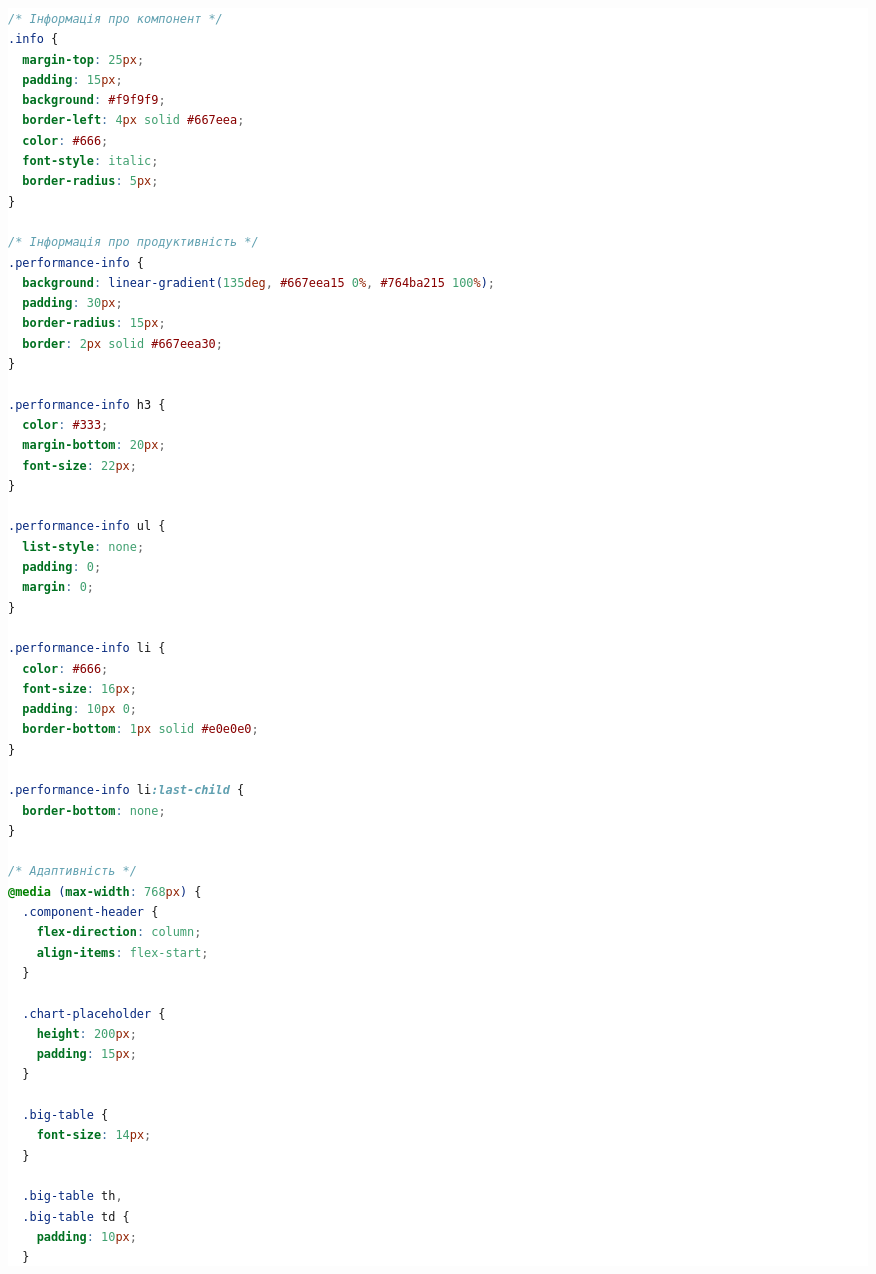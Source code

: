 ```css
/* Інформація про компонент */
.info {
  margin-top: 25px;
  padding: 15px;
  background: #f9f9f9;
  border-left: 4px solid #667eea;
  color: #666;
  font-style: italic;
  border-radius: 5px;
}

/* Інформація про продуктивність */
.performance-info {
  background: linear-gradient(135deg, #667eea15 0%, #764ba215 100%);
  padding: 30px;
  border-radius: 15px;
  border: 2px solid #667eea30;
}

.performance-info h3 {
  color: #333;
  margin-bottom: 20px;
  font-size: 22px;
}

.performance-info ul {
  list-style: none;
  padding: 0;
  margin: 0;
}

.performance-info li {
  color: #666;
  font-size: 16px;
  padding: 10px 0;
  border-bottom: 1px solid #e0e0e0;
}

.performance-info li:last-child {
  border-bottom: none;
}

/* Адаптивність */
@media (max-width: 768px) {
  .component-header {
    flex-direction: column;
    align-items: flex-start;
  }

  .chart-placeholder {
    height: 200px;
    padding: 15px;
  }

  .big-table {
    font-size: 14px;
  }

  .big-table th,
  .big-table td {
    padding: 10px;
  }

```